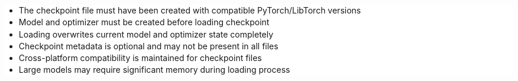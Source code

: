 - The checkpoint file must have been created with compatible PyTorch/LibTorch versions
- Model and optimizer must be created before loading checkpoint
- Loading overwrites current model and optimizer state completely
- Checkpoint metadata is optional and may not be present in all files
- Cross-platform compatibility is maintained for checkpoint files
- Large models may require significant memory during loading process 